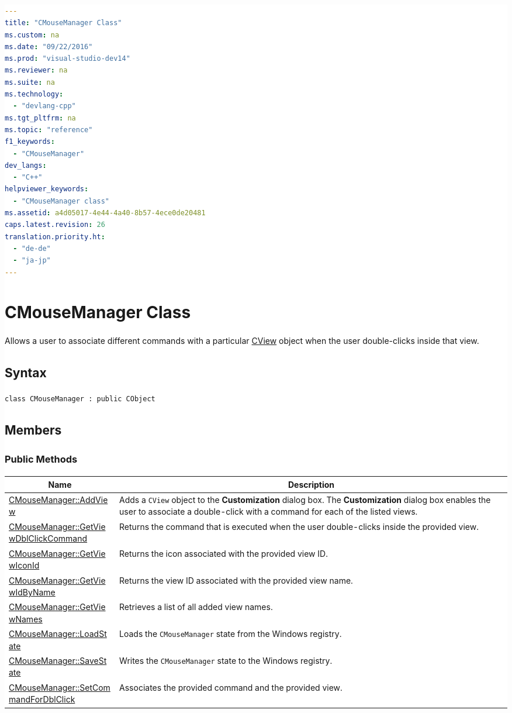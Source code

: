 ```yaml
---
title: "CMouseManager Class"
ms.custom: na
ms.date: "09/22/2016"
ms.prod: "visual-studio-dev14"
ms.reviewer: na
ms.suite: na
ms.technology: 
  - "devlang-cpp"
ms.tgt_pltfrm: na
ms.topic: "reference"
f1_keywords: 
  - "CMouseManager"
dev_langs: 
  - "C++"
helpviewer_keywords: 
  - "CMouseManager class"
ms.assetid: a4d05017-4e44-4a40-8b57-4ece0de20481
caps.latest.revision: 26
translation.priority.ht: 
  - "de-de"
  - "ja-jp"
---
```

# CMouseManager Class
Allows a user to associate different commands with a particular [CView](../VS_csharp/cview-class.md) object when the user double-clicks inside that view.  
  
## Syntax  
  
```  
class CMouseManager : public CObject  
```  
  
## Members  
  
### Public Methods  
  
|Name|Description|  
|----------|-----------------|  
|[CMouseManager::AddView](#cmousemanager__addview)|Adds a `CView` object to the **Customization** dialog box. The **Customization** dialog box enables the user to associate a double-click with a command for each of the listed views.|  
|[CMouseManager::GetViewDblClickCommand](#cmousemanager__getviewdblclickcommand)|Returns the command that is executed when the user double-clicks inside the provided view.|  
|[CMouseManager::GetViewIconId](#cmousemanager__getviewiconid)|Returns the icon associated with the provided view ID.|  
|[CMouseManager::GetViewIdByName](#cmousemanager__getviewidbyname)|Returns the view ID associated with the provided view name.|  
|[CMouseManager::GetViewNames](#cmousemanager__getviewnames)|Retrieves a list of all added view names.|  
|[CMouseManager::LoadState](#cmousemanager__loadstate)|Loads the `CMouseManager` state from the Windows registry.|  
|[CMouseManager::SaveState](#cmousemanager__savestate)|Writes the `CMouseManager` state to the Windows registry.|  
|[CMouseManager::SetCommandForDblClick](#cmousemanager__setcommandfordblclk)|Associates the provided command and the provided view.|  
  
